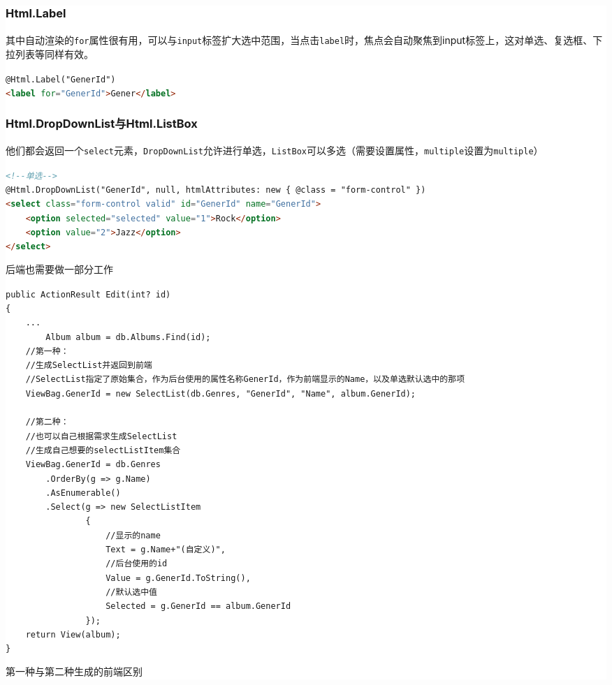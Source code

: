### Html.Label

其中自动渲染的`for`属性很有用，可以与`input`标签扩大选中范围，当点击`label`时，焦点会自动聚焦到input标签上，这对单选、复选框、下拉列表等同样有效。

```html
@Html.Label("GenerId")
<label for="GenerId">Gener</label>
```

### Html.DropDownList与Html.ListBox

他们都会返回一个`select`元素，`DropDownList`允许进行单选，`ListBox`可以多选（需要设置属性，`multiple`设置为`multiple`）

```html
<!--单选-->
@Html.DropDownList("GenerId", null, htmlAttributes: new { @class = "form-control" })
<select class="form-control valid" id="GenerId" name="GenerId">
    <option selected="selected" value="1">Rock</option>
    <option value="2">Jazz</option>
</select>
```

后端也需要做一部分工作

```CSharp
public ActionResult Edit(int? id)
{
    ...
        Album album = db.Albums.Find(id);
    //第一种：
    //生成SelectList并返回到前端
    //SelectList指定了原始集合，作为后台使用的属性名称GenerId，作为前端显示的Name，以及单选默认选中的那项
    ViewBag.GenerId = new SelectList(db.Genres, "GenerId", "Name", album.GenerId);

    //第二种：
    //也可以自己根据需求生成SelectList
    //生成自己想要的selectListItem集合
    ViewBag.GenerId = db.Genres
        .OrderBy(g => g.Name)
        .AsEnumerable()
        .Select(g => new SelectListItem
                {
                    //显示的name
                    Text = g.Name+"(自定义)",
                    //后台使用的id
                    Value = g.GenerId.ToString(),
                    //默认选中值
                    Selected = g.GenerId == album.GenerId
                });
    return View(album);
}
```

第一种与第二种生成的前端区别
